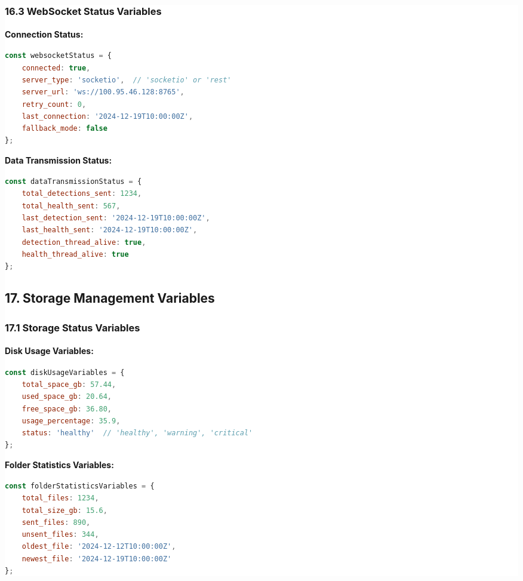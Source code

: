 ### 16.3 WebSocket Status Variables

**Connection Status:**
```javascript
const websocketStatus = {
    connected: true,
    server_type: 'socketio',  // 'socketio' or 'rest'
    server_url: 'ws://100.95.46.128:8765',
    retry_count: 0,
    last_connection: '2024-12-19T10:00:00Z',
    fallback_mode: false
};
```

**Data Transmission Status:**
```javascript
const dataTransmissionStatus = {
    total_detections_sent: 1234,
    total_health_sent: 567,
    last_detection_sent: '2024-12-19T10:00:00Z',
    last_health_sent: '2024-12-19T10:00:00Z',
    detection_thread_alive: true,
    health_thread_alive: true
};
```

## 17. Storage Management Variables

### 17.1 Storage Status Variables

**Disk Usage Variables:**
```javascript
const diskUsageVariables = {
    total_space_gb: 57.44,
    used_space_gb: 20.64,
    free_space_gb: 36.80,
    usage_percentage: 35.9,
    status: 'healthy'  // 'healthy', 'warning', 'critical'
};
```

**Folder Statistics Variables:**
```javascript
const folderStatisticsVariables = {
    total_files: 1234,
    total_size_gb: 15.6,
    sent_files: 890,
    unsent_files: 344,
    oldest_file: '2024-12-12T10:00:00Z',
    newest_file: '2024-12-19T10:00:00Z'
};
```
